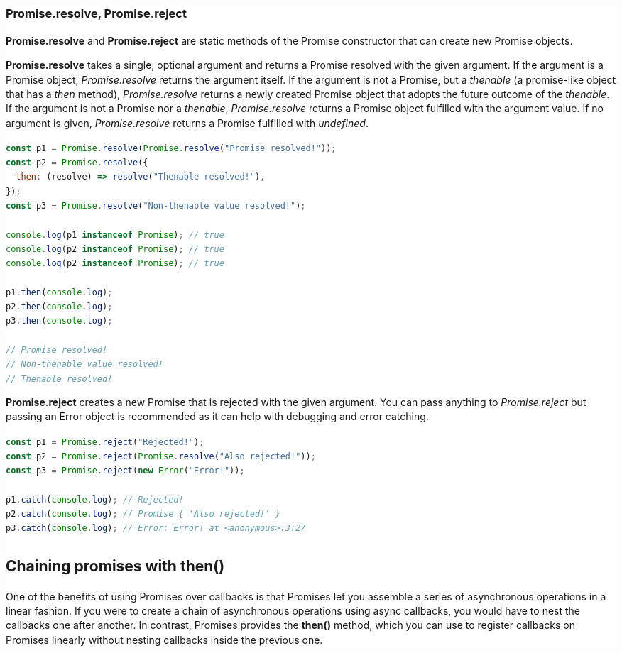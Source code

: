 ### Promise.resolve, Promise.reject

**Promise.resolve** and **Promise.reject** are static methods of the Promise constructor that can create new Promise objects.

**Promise.resolve** takes a single, optional argument and returns a Promise resolved with the given argument. If the argument is a Promise object, _Promise.resolve_ returns the argument itself. If the argument is not a Promise, but a _thenable_ (a promise-like object that has a _then_ method), _Promise.resolve_ returns a newly created Promise object that adopts the future outcome of the _thenable_. If the argument is not a Promise nor a _thenable_, _Promise.resolve_ returns a Promise object fulfilled with the argument value. If no argument is given, _Promise.resolve_ returns a Promise fulfilled with _undefined_.

```javascript
const p1 = Promise.resolve(Promise.resolve("Promise resolved!"));
const p2 = Promise.resolve({
  then: (resolve) => resolve("Thenable resolved!"),
});
const p3 = Promise.resolve("Non-thenable value resolved!");

console.log(p1 instanceof Promise); // true
console.log(p2 instanceof Promise); // true
console.log(p2 instanceof Promise); // true

p1.then(console.log);
p2.then(console.log);
p3.then(console.log);

// Promise resolved!
// Non-thenable value resolved!
// Thenable resolved!
```

**Promise.reject** creates a new Promise that is rejected with the given argument. You can pass anything to _Promise.reject_ but passing an Error object is recommended as it can help with debugging and error catching.

```javascript
const p1 = Promise.reject("Rejected!");
const p2 = Promise.reject(Promise.resolve("Also rejected!"));
const p3 = Promise.reject(new Error("Error!"));

p1.catch(console.log); // Rejected!
p2.catch(console.log); // Promise { 'Also rejected!' }
p3.catch(console.log); // Error: Error! at <anonymous>:3:27
```

## Chaining promises with then()

One of the benefits of using Promises over callbacks is that Promises let you assemble a series of asynchronous operations in a linear fashion. If you were to create a chain of asynchronous operations using async callbacks, you would have to nest the callbacks one after another. In contrast, Promises provides the **then()** method, which you can use to register callbacks on Promises linearly without nesting callbacks inside the previous one.
